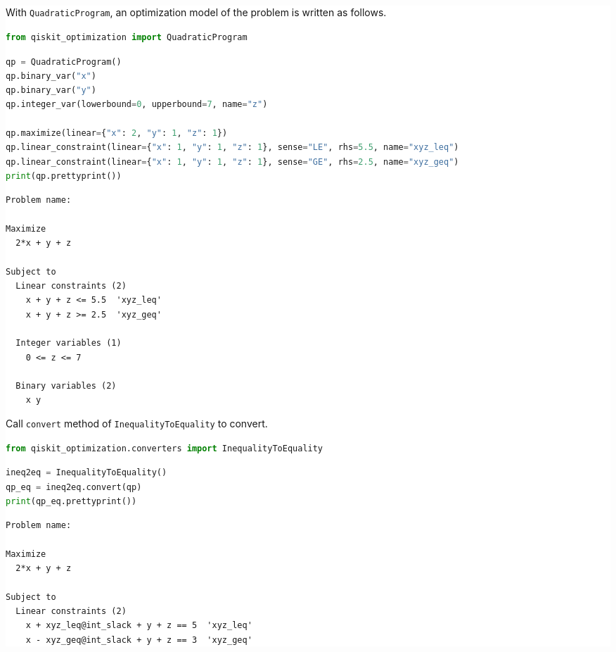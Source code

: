 With `QuadraticProgram`, an optimization model of the problem is written as follows.


```python
from qiskit_optimization import QuadraticProgram
```


```python
qp = QuadraticProgram()
qp.binary_var("x")
qp.binary_var("y")
qp.integer_var(lowerbound=0, upperbound=7, name="z")

qp.maximize(linear={"x": 2, "y": 1, "z": 1})
qp.linear_constraint(linear={"x": 1, "y": 1, "z": 1}, sense="LE", rhs=5.5, name="xyz_leq")
qp.linear_constraint(linear={"x": 1, "y": 1, "z": 1}, sense="GE", rhs=2.5, name="xyz_geq")
print(qp.prettyprint())
```

    Problem name: 
    
    Maximize
      2*x + y + z
    
    Subject to
      Linear constraints (2)
        x + y + z <= 5.5  'xyz_leq'
        x + y + z >= 2.5  'xyz_geq'
    
      Integer variables (1)
        0 <= z <= 7
    
      Binary variables (2)
        x y
    


Call `convert` method of `InequalityToEquality` to convert.


```python
from qiskit_optimization.converters import InequalityToEquality
```


```python
ineq2eq = InequalityToEquality()
qp_eq = ineq2eq.convert(qp)
print(qp_eq.prettyprint())
```

    Problem name: 
    
    Maximize
      2*x + y + z
    
    Subject to
      Linear constraints (2)
        x + xyz_leq@int_slack + y + z == 5  'xyz_leq'
        x - xyz_geq@int_slack + y + z == 3  'xyz_geq'
    